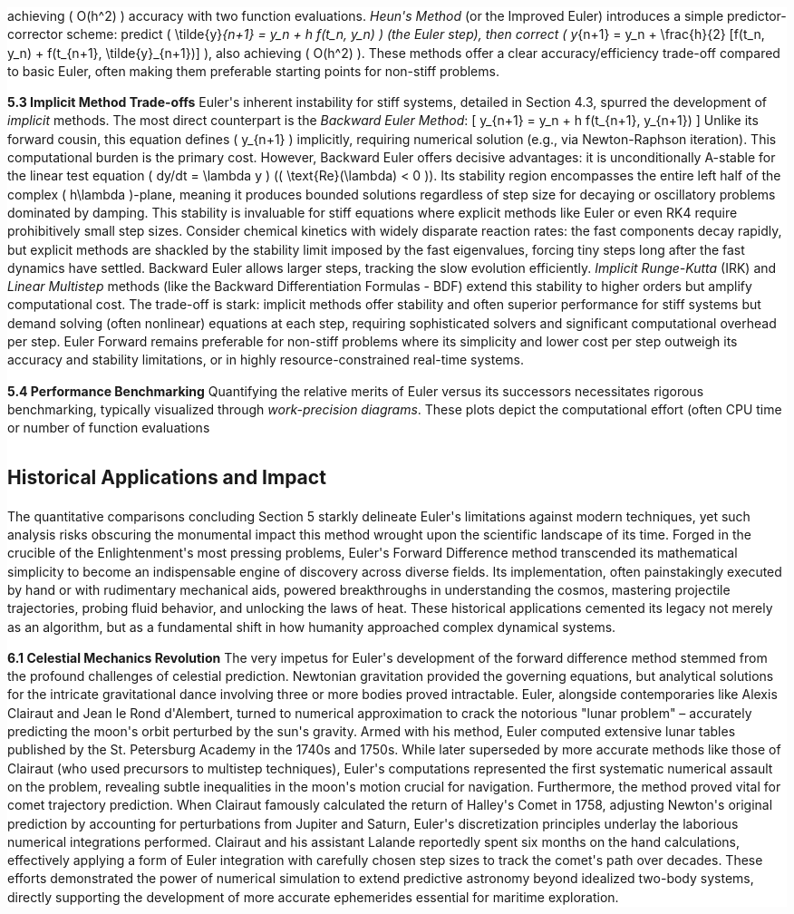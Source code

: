 achieving \( O(h^2) \) accuracy with two function evaluations. *Heun's Method* (or the Improved Euler) introduces a simple predictor-corrector scheme: predict \( \tilde{y}_{n+1} = y_n + h f(t_n, y_n) \) (the Euler step), then correct \( y_{n+1} = y_n + \frac{h}{2} [f(t_n, y_n) + f(t_{n+1}, \tilde{y}_{n+1})] \), also achieving \( O(h^2) \). These methods offer a clear accuracy/efficiency trade-off compared to basic Euler, often making them preferable starting points for non-stiff problems.

**5.3 Implicit Method Trade-offs**
Euler's inherent instability for stiff systems, detailed in Section 4.3, spurred the development of *implicit* methods. The most direct counterpart is the *Backward Euler Method*:
\[ y_{n+1} = y_n + h f(t_{n+1}, y_{n+1}) \]
Unlike its forward cousin, this equation defines \( y_{n+1} \) implicitly, requiring numerical solution (e.g., via Newton-Raphson iteration). This computational burden is the primary cost. However, Backward Euler offers decisive advantages: it is unconditionally A-stable for the linear test equation \( dy/dt = \lambda y \) (\( \text{Re}(\lambda) < 0 \)). Its stability region encompasses the entire left half of the complex \( h\lambda \)-plane, meaning it produces bounded solutions regardless of step size for decaying or oscillatory problems dominated by damping. This stability is invaluable for stiff equations where explicit methods like Euler or even RK4 require prohibitively small step sizes. Consider chemical kinetics with widely disparate reaction rates: the fast components decay rapidly, but explicit methods are shackled by the stability limit imposed by the fast eigenvalues, forcing tiny steps long after the fast dynamics have settled. Backward Euler allows larger steps, tracking the slow evolution efficiently. *Implicit Runge-Kutta* (IRK) and *Linear Multistep* methods (like the Backward Differentiation Formulas - BDF) extend this stability to higher orders but amplify computational cost. The trade-off is stark: implicit methods offer stability and often superior performance for stiff systems but demand solving (often nonlinear) equations at each step, requiring sophisticated solvers and significant computational overhead per step. Euler Forward remains preferable for non-stiff problems where its simplicity and lower cost per step outweigh its accuracy and stability limitations, or in highly resource-constrained real-time systems.

**5.4 Performance Benchmarking**
Quantifying the relative merits of Euler versus its successors necessitates rigorous benchmarking, typically visualized through *work-precision diagrams*. These plots depict the computational effort (often CPU time or number of function evaluations

## Historical Applications and Impact

The quantitative comparisons concluding Section 5 starkly delineate Euler's limitations against modern techniques, yet such analysis risks obscuring the monumental impact this method wrought upon the scientific landscape of its time. Forged in the crucible of the Enlightenment's most pressing problems, Euler's Forward Difference method transcended its mathematical simplicity to become an indispensable engine of discovery across diverse fields. Its implementation, often painstakingly executed by hand or with rudimentary mechanical aids, powered breakthroughs in understanding the cosmos, mastering projectile trajectories, probing fluid behavior, and unlocking the laws of heat. These historical applications cemented its legacy not merely as an algorithm, but as a fundamental shift in how humanity approached complex dynamical systems.

**6.1 Celestial Mechanics Revolution**
The very impetus for Euler's development of the forward difference method stemmed from the profound challenges of celestial prediction. Newtonian gravitation provided the governing equations, but analytical solutions for the intricate gravitational dance involving three or more bodies proved intractable. Euler, alongside contemporaries like Alexis Clairaut and Jean le Rond d'Alembert, turned to numerical approximation to crack the notorious "lunar problem" – accurately predicting the moon's orbit perturbed by the sun's gravity. Armed with his method, Euler computed extensive lunar tables published by the St. Petersburg Academy in the 1740s and 1750s. While later superseded by more accurate methods like those of Clairaut (who used precursors to multistep techniques), Euler's computations represented the first systematic numerical assault on the problem, revealing subtle inequalities in the moon's motion crucial for navigation. Furthermore, the method proved vital for comet trajectory prediction. When Clairaut famously calculated the return of Halley's Comet in 1758, adjusting Newton's original prediction by accounting for perturbations from Jupiter and Saturn, Euler's discretization principles underlay the laborious numerical integrations performed. Clairaut and his assistant Lalande reportedly spent six months on the hand calculations, effectively applying a form of Euler integration with carefully chosen step sizes to track the comet's path over decades. These efforts demonstrated the power of numerical simulation to extend predictive astronomy beyond idealized two-body systems, directly supporting the development of more accurate ephemerides essential for maritime exploration.
